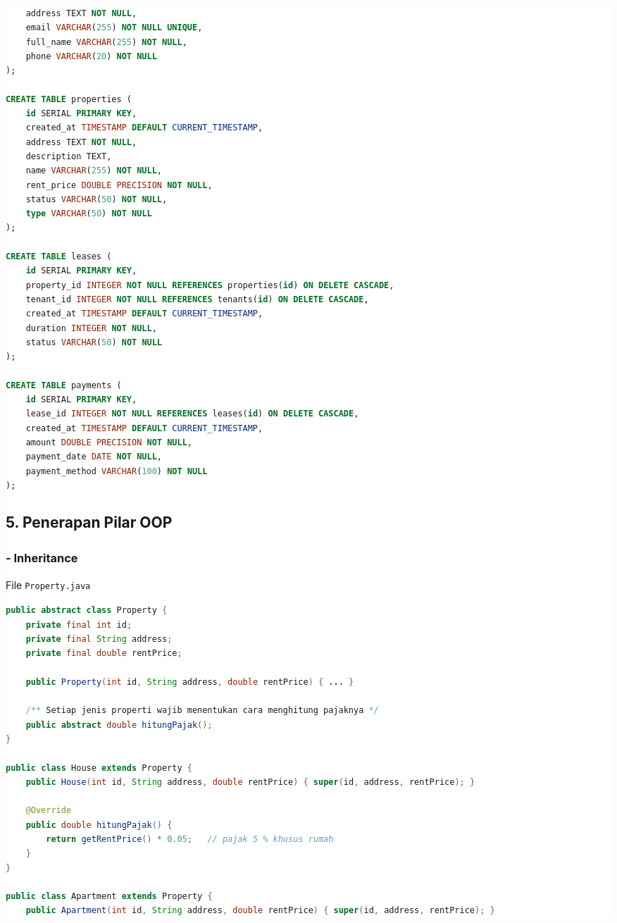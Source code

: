```sql
    address TEXT NOT NULL,
    email VARCHAR(255) NOT NULL UNIQUE,
    full_name VARCHAR(255) NOT NULL,
    phone VARCHAR(20) NOT NULL
);

CREATE TABLE properties (
    id SERIAL PRIMARY KEY,
    created_at TIMESTAMP DEFAULT CURRENT_TIMESTAMP,
    address TEXT NOT NULL,
    description TEXT,
    name VARCHAR(255) NOT NULL,
    rent_price DOUBLE PRECISION NOT NULL,
    status VARCHAR(50) NOT NULL,
    type VARCHAR(50) NOT NULL
);

CREATE TABLE leases (
    id SERIAL PRIMARY KEY,
    property_id INTEGER NOT NULL REFERENCES properties(id) ON DELETE CASCADE,
    tenant_id INTEGER NOT NULL REFERENCES tenants(id) ON DELETE CASCADE,
    created_at TIMESTAMP DEFAULT CURRENT_TIMESTAMP,
    duration INTEGER NOT NULL,
    status VARCHAR(50) NOT NULL
);

CREATE TABLE payments (
    id SERIAL PRIMARY KEY,
    lease_id INTEGER NOT NULL REFERENCES leases(id) ON DELETE CASCADE,
    created_at TIMESTAMP DEFAULT CURRENT_TIMESTAMP,
    amount DOUBLE PRECISION NOT NULL,
    payment_date DATE NOT NULL,
    payment_method VARCHAR(100) NOT NULL
);
```

## 5. Penerapan Pilar OOP
### - Inheritance
File `Property.java`
```java
public abstract class Property {
    private final int id;
    private final String address;
    private final double rentPrice;

    public Property(int id, String address, double rentPrice) { ... }

    /** Setiap jenis properti wajib menentukan cara menghitung pajaknya */
    public abstract double hitungPajak();
}

public class House extends Property {
    public House(int id, String address, double rentPrice) { super(id, address, rentPrice); }

    @Override
    public double hitungPajak() {
        return getRentPrice() * 0.05;   // pajak 5 % khusus rumah
    }
}

public class Apartment extends Property {
    public Apartment(int id, String address, double rentPrice) { super(id, address, rentPrice); }
```